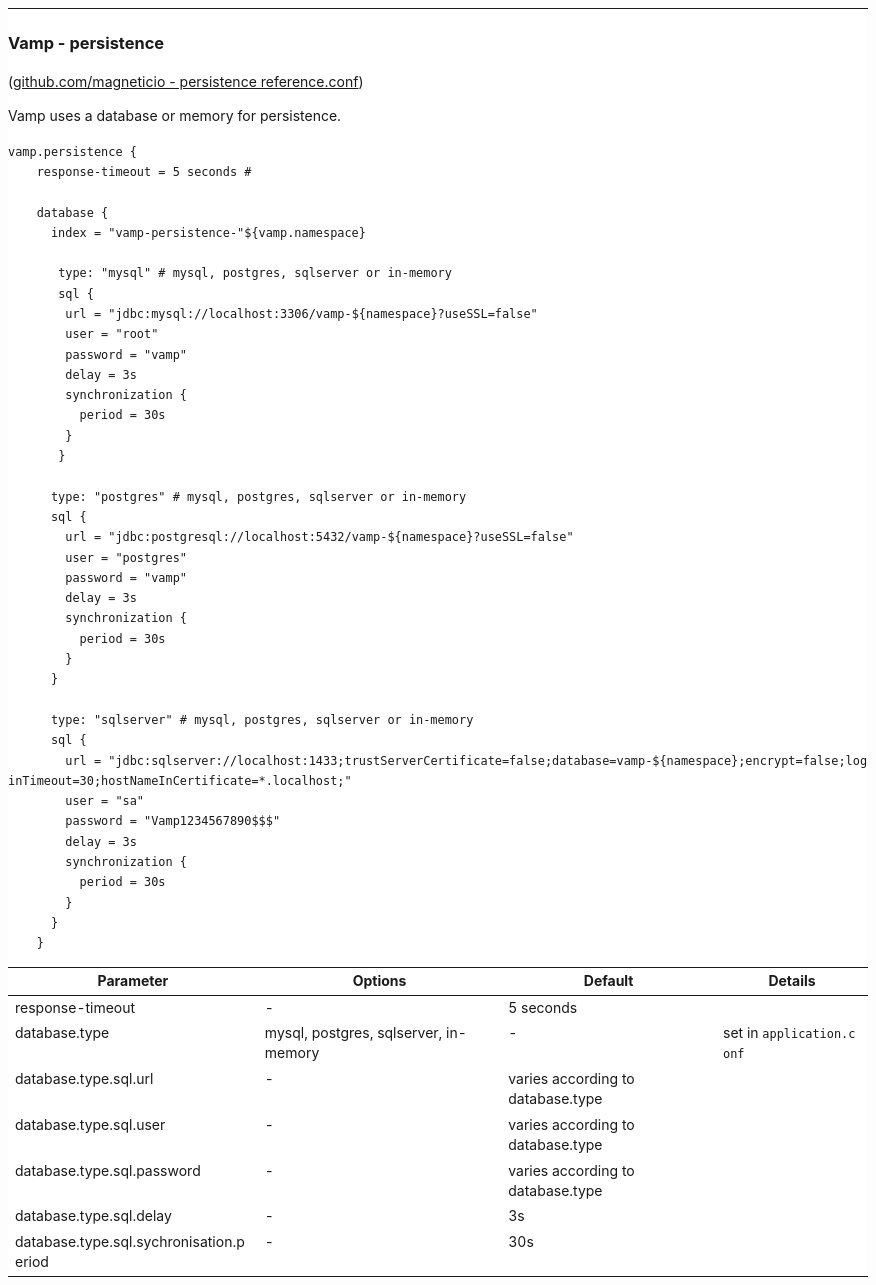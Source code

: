 
-------

### Vamp - persistence
([github.com/magneticio - persistence reference.conf](https://github.com/magneticio/vamp/blob/master/persistence/src/main/resources/reference.conf))

Vamp uses a database or memory for persistence.

```
vamp.persistence {
    response-timeout = 5 seconds #

    database {
      index = "vamp-persistence-"${vamp.namespace}

       type: "mysql" # mysql, postgres, sqlserver or in-memory
       sql {
        url = "jdbc:mysql://localhost:3306/vamp-${namespace}?useSSL=false"
        user = "root"
        password = "vamp"
        delay = 3s
        synchronization {
          period = 30s
        }
       }

      type: "postgres" # mysql, postgres, sqlserver or in-memory
      sql {
        url = "jdbc:postgresql://localhost:5432/vamp-${namespace}?useSSL=false"
        user = "postgres"
        password = "vamp"
        delay = 3s
        synchronization {
          period = 30s
        }
      }

      type: "sqlserver" # mysql, postgres, sqlserver or in-memory
      sql {
        url = "jdbc:sqlserver://localhost:1433;trustServerCertificate=false;database=vamp-${namespace};encrypt=false;loginTimeout=30;hostNameInCertificate=*.localhost;"
        user = "sa"
        password = "Vamp1234567890$$$"
        delay = 3s
        synchronization {
          period = 30s
        }
      }
    }
```

Parameter  |  Options  |  Default |  Details  
------------|-------|--------|--------
  response-timeout   |  -  |   5 seconds  |  
  database.type   |  mysql, postgres, sqlserver, in-memory  |   -  |  set in `application.conf`
  database.type.sql.url   |  -  |   varies according to database.type  |  
  database.type.sql.user   |  -  |   varies according to database.type  |  
  database.type.sql.password   |  - |   varies according to database.type  |  
  database.type.sql.delay   |  -  |   3s |  
  database.type.sql.sychronisation.period   |  -  |   30s  |   

